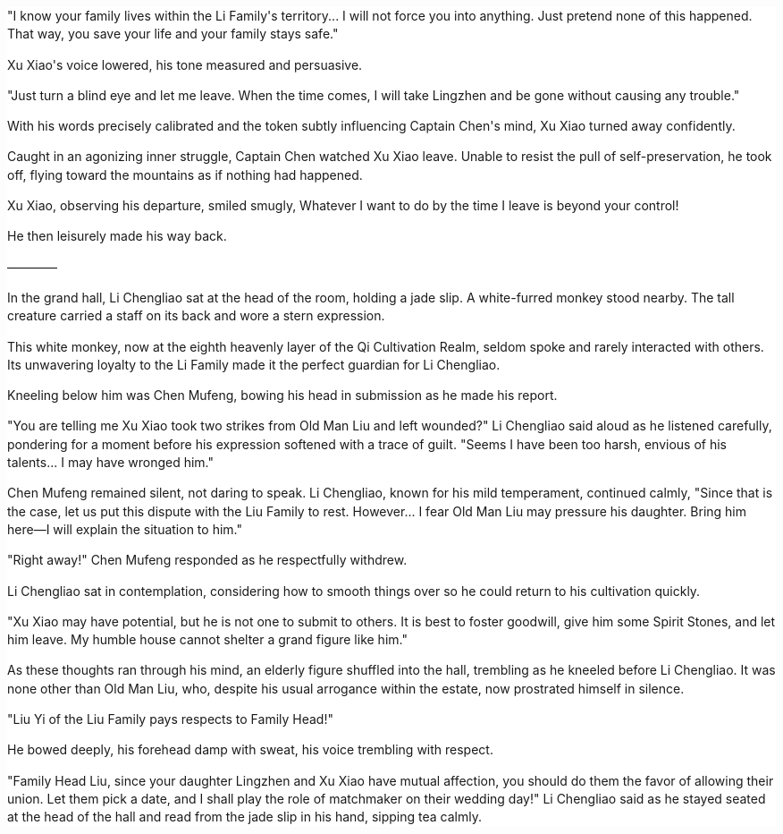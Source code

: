 "I know your family lives within the Li Family's territory... I will not force you into anything. Just pretend none of this happened. That way, you save your life and your family stays safe."

Xu Xiao's voice lowered, his tone measured and persuasive.

"Just turn a blind eye and let me leave. When the time comes, I will take Lingzhen and be gone without causing any trouble."

With his words precisely calibrated and the token subtly influencing Captain Chen's mind, Xu Xiao turned away confidently.

Caught in an agonizing inner struggle, Captain Chen watched Xu Xiao leave. Unable to resist the pull of self-preservation, he took off, flying toward the mountains as if nothing had happened.

Xu Xiao, observing his departure, smiled smugly, Whatever I want to do by the time I leave is beyond your control!

He then leisurely made his way back.

————

In the grand hall, Li Chengliao sat at the head of the room, holding a jade slip. A white-furred monkey stood nearby. The tall creature carried a staff on its back and wore a stern expression.

This white monkey, now at the eighth heavenly layer of the Qi Cultivation Realm, seldom spoke and rarely interacted with others. Its unwavering loyalty to the Li Family made it the perfect guardian for Li Chengliao.

Kneeling below him was Chen Mufeng, bowing his head in submission as he made his report.

"You are telling me Xu Xiao took two strikes from Old Man Liu and left wounded?" Li Chengliao said aloud as he listened carefully, pondering for a moment before his expression softened with a trace of guilt. "Seems I have been too harsh, envious of his talents... I may have wronged him."

Chen Mufeng remained silent, not daring to speak. Li Chengliao, known for his mild temperament, continued calmly, "Since that is the case, let us put this dispute with the Liu Family to rest. However... I fear Old Man Liu may pressure his daughter. Bring him here—I will explain the situation to him."

"Right away!" Chen Mufeng responded as he respectfully withdrew.

Li Chengliao sat in contemplation, considering how to smooth things over so he could return to his cultivation quickly.

"Xu Xiao may have potential, but he is not one to submit to others. It is best to foster goodwill, give him some Spirit Stones, and let him leave. My humble house cannot shelter a grand figure like him."

As these thoughts ran through his mind, an elderly figure shuffled into the hall, trembling as he kneeled before Li Chengliao. It was none other than Old Man Liu, who, despite his usual arrogance within the estate, now prostrated himself in silence.

"Liu Yi of the Liu Family pays respects to Family Head!"

He bowed deeply, his forehead damp with sweat, his voice trembling with respect.

"Family Head Liu, since your daughter Lingzhen and Xu Xiao have mutual affection, you should do them the favor of allowing their union. Let them pick a date, and I shall play the role of matchmaker on their wedding day!" Li Chengliao said as he stayed seated at the head of the hall and read from the jade slip in his hand, sipping tea calmly.
